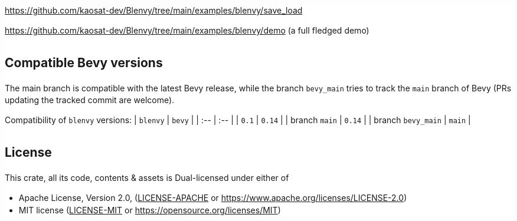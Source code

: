 https://github.com/kaosat-dev/Blenvy/tree/main/examples/blenvy/save_load

https://github.com/kaosat-dev/Blenvy/tree/main/examples/blenvy/demo (a full fledged demo)


## Compatible Bevy versions

The main branch is compatible with the latest Bevy release, while the branch `bevy_main` tries to track the `main` branch of Bevy (PRs updating the tracked commit are welcome).

Compatibility of `blenvy` versions:
| `blenvy` | `bevy` |
| :--                 | :--    |
| `0.1`               | `0.14` |
| branch `main`       | `0.14` |
| branch `bevy_main`  | `main` |


## License

This crate, all its code, contents & assets is Dual-licensed under either of

- Apache License, Version 2.0, ([LICENSE-APACHE](./LICENSE_APACHE.md) or https://www.apache.org/licenses/LICENSE-2.0)
- MIT license ([LICENSE-MIT](./LICENSE_MIT.md) or https://opensource.org/licenses/MIT)